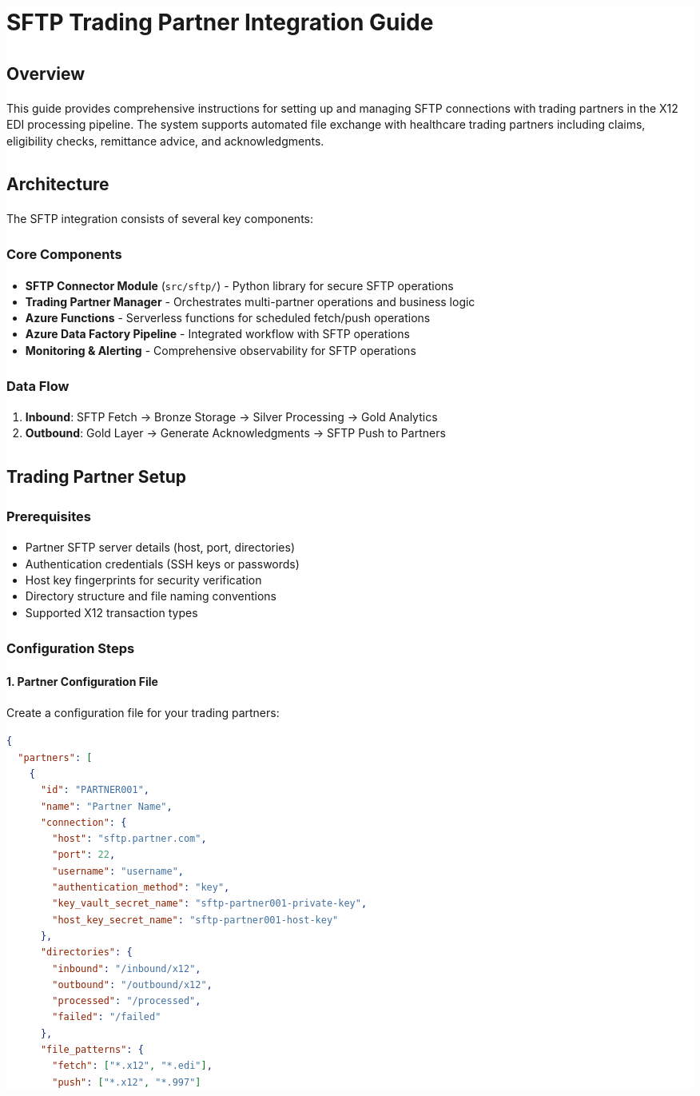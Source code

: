 # SFTP Trading Partner Integration Guide

## Overview

This guide provides comprehensive instructions for setting up and managing SFTP connections with trading partners in the X12 EDI processing pipeline. The system supports automated file exchange with healthcare trading partners including claims, eligibility checks, remittance advice, and acknowledgments.

## Architecture

The SFTP integration consists of several key components:

### Core Components
- **SFTP Connector Module** (`src/sftp/`) - Python library for secure SFTP operations
- **Trading Partner Manager** - Orchestrates multi-partner operations and business logic
- **Azure Functions** - Serverless functions for scheduled fetch/push operations
- **Azure Data Factory Pipeline** - Integrated workflow with SFTP operations
- **Monitoring & Alerting** - Comprehensive observability for SFTP operations

### Data Flow
1. **Inbound**: SFTP Fetch → Bronze Storage → Silver Processing → Gold Analytics
2. **Outbound**: Gold Layer → Generate Acknowledgments → SFTP Push to Partners

## Trading Partner Setup

### Prerequisites
- Partner SFTP server details (host, port, directories)
- Authentication credentials (SSH keys or passwords)
- Host key fingerprints for security verification
- Directory structure and file naming conventions
- Supported X12 transaction types

### Configuration Steps

#### 1. Partner Configuration File
Create a configuration file for your trading partners:

```json
{
  "partners": [
    {
      "id": "PARTNER001",
      "name": "Partner Name",
      "connection": {
        "host": "sftp.partner.com",
        "port": 22,
        "username": "username",
        "authentication_method": "key",
        "key_vault_secret_name": "sftp-partner001-private-key",
        "host_key_secret_name": "sftp-partner001-host-key"
      },
      "directories": {
        "inbound": "/inbound/x12",
        "outbound": "/outbound/x12",
        "processed": "/processed",
        "failed": "/failed"
      },
      "file_patterns": {
        "fetch": ["*.x12", "*.edi"],
        "push": ["*.x12", "*.997"]
```